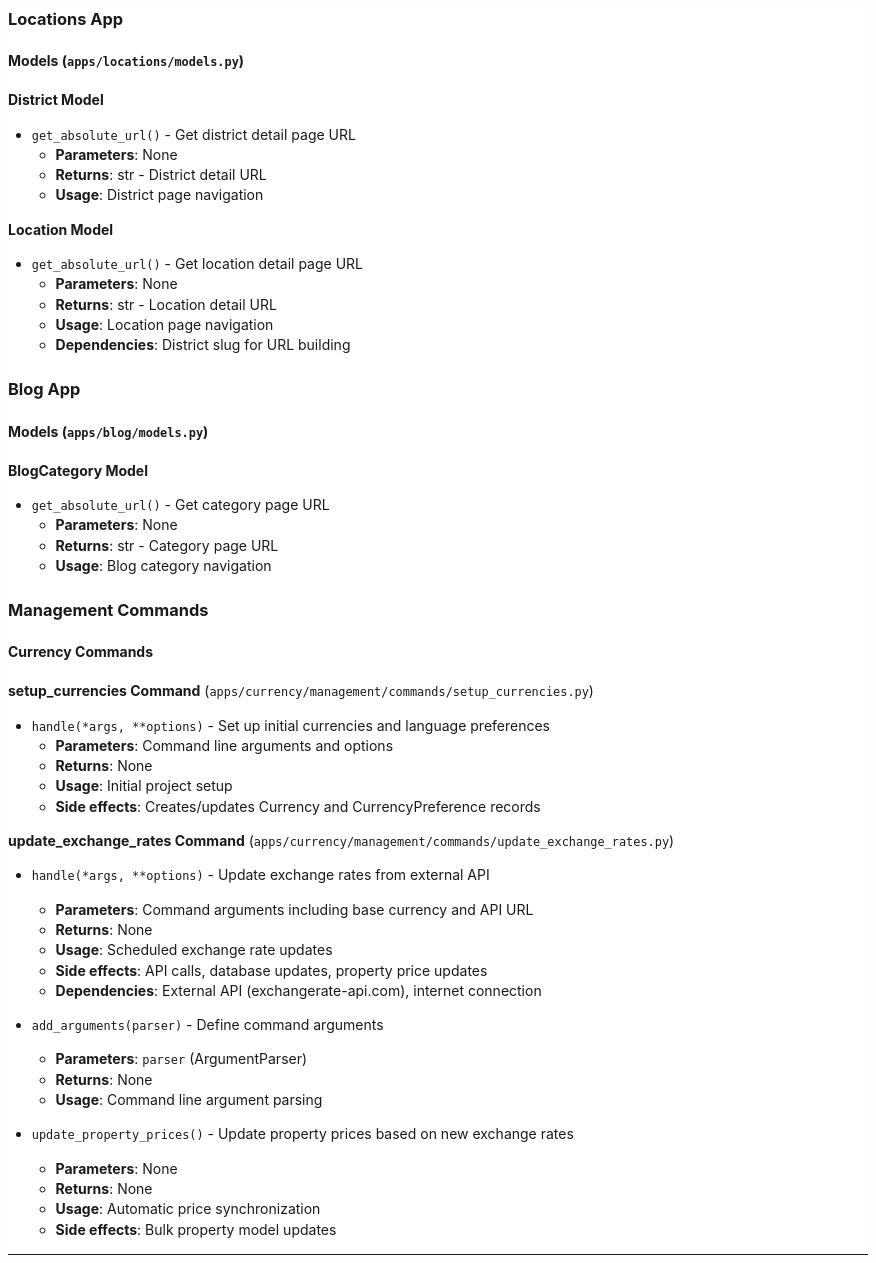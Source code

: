 ### Locations App

#### Models (`apps/locations/models.py`)

**District Model**
- `get_absolute_url()` - Get district detail page URL
  - **Parameters**: None
  - **Returns**: str - District detail URL
  - **Usage**: District page navigation

**Location Model**
- `get_absolute_url()` - Get location detail page URL
  - **Parameters**: None
  - **Returns**: str - Location detail URL
  - **Usage**: Location page navigation
  - **Dependencies**: District slug for URL building

### Blog App

#### Models (`apps/blog/models.py`)

**BlogCategory Model**
- `get_absolute_url()` - Get category page URL
  - **Parameters**: None
  - **Returns**: str - Category page URL
  - **Usage**: Blog category navigation

### Management Commands

#### Currency Commands

**setup_currencies Command** (`apps/currency/management/commands/setup_currencies.py`)
- `handle(*args, **options)` - Set up initial currencies and language preferences
  - **Parameters**: Command line arguments and options
  - **Returns**: None
  - **Usage**: Initial project setup
  - **Side effects**: Creates/updates Currency and CurrencyPreference records

**update_exchange_rates Command** (`apps/currency/management/commands/update_exchange_rates.py`)
- `handle(*args, **options)` - Update exchange rates from external API
  - **Parameters**: Command arguments including base currency and API URL
  - **Returns**: None
  - **Usage**: Scheduled exchange rate updates
  - **Side effects**: API calls, database updates, property price updates
  - **Dependencies**: External API (exchangerate-api.com), internet connection

- `add_arguments(parser)` - Define command arguments
  - **Parameters**: `parser` (ArgumentParser)
  - **Returns**: None
  - **Usage**: Command line argument parsing

- `update_property_prices()` - Update property prices based on new exchange rates
  - **Parameters**: None
  - **Returns**: None
  - **Usage**: Automatic price synchronization
  - **Side effects**: Bulk property model updates

---